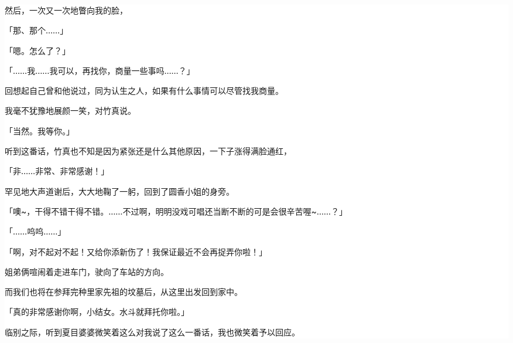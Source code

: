 然后，一次又一次地瞥向我的脸，

 

 

「那、那个……」

「嗯。怎么了？」

「……我……我可以，再找你，商量一些事吗……？」

 

 

回想起自己曾和他说过，同为认生之人，如果有什么事情可以尽管找我商量。

我毫不犹豫地展颜一笑，对竹真说。

 

 

「当然。我等你。」

 

 

听到这番话，竹真也不知是因为紧张还是什么其他原因，一下子涨得满脸通红，

 

 

「非……非常、非常感谢！」

 

 

罕见地大声道谢后，大大地鞠了一躬，回到了圆香小姐的身旁。

 

 

「噢~，干得不错干得不错。……不过啊，明明没戏可唱还当断不断的可是会很辛苦喔~……？」

「……呜呜……」

「啊，对不起对不起！又给你添新伤了！我保证最近不会再捉弄你啦！」

 

 

姐弟俩喧闹着走进车门，驶向了车站的方向。

 

 

而我们也将在参拜完种里家先祖的坟墓后，从这里出发回到家中。

 

 

「真的非常感谢你啊，小结女。水斗就拜托你啦。」

 

 

临别之际，听到夏目婆婆微笑着这么对我说了这么一番话，我也微笑着予以回应。

 